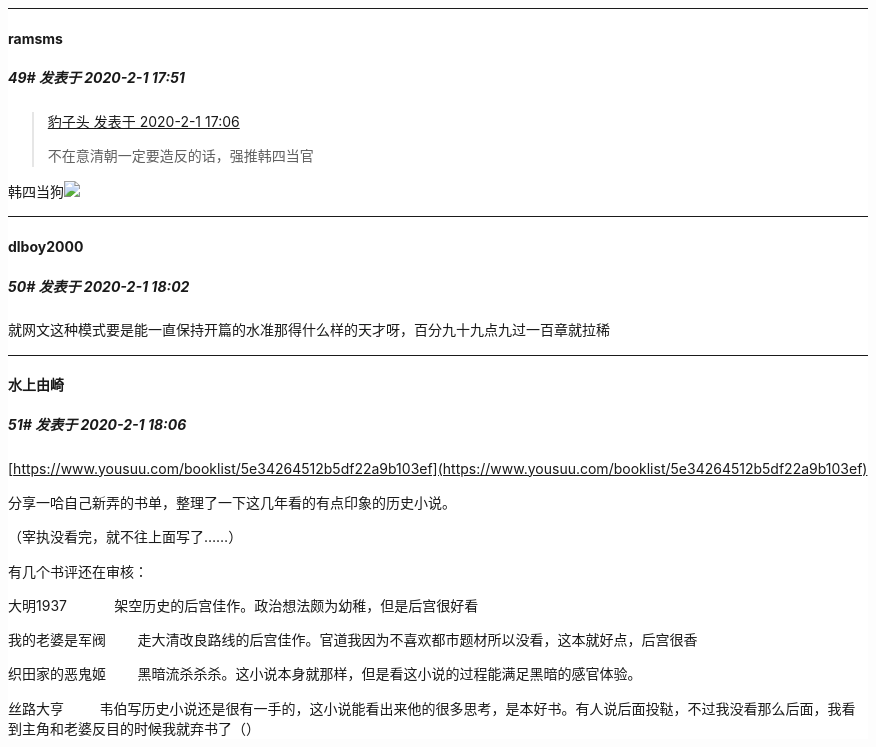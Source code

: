 





-----

####  ramsms  
##### 49#       发表于 2020-2-1 17:51



<blockquote><a href="httphttps://bbs.saraba1st.com/2b/forum.php?mod=redirect&amp;goto=findpost&amp;pid=46298234&amp;ptid=1911601" target="_blank">豹子头 发表于 2020-2-1 17:06</a>

不在意清朝一定要造反的话，强推韩四当官</blockquote>
韩四当狗<img src="https://static.saraba1st.com/image/smiley/face2017/048.png" referrerpolicy="no-referrer">







-----

####  dlboy2000  
##### 50#       发表于 2020-2-1 18:02




就网文这种模式要是能一直保持开篇的水准那得什么样的天才呀，百分九十九点九过一百章就拉稀







-----

####  水上由崎  
##### 51#       发表于 2020-2-1 18:06



[https://www.yousuu.com/booklist/5e34264512b5df22a9b103ef](https://www.yousuu.com/booklist/5e34264512b5df22a9b103ef)

分享一哈自己新弄的书单，整理了一下这几年看的有点印象的历史小说。

（宰执没看完，就不往上面写了……）

有几个书评还在审核：

大明1937            架空历史的后宫佳作。政治想法颇为幼稚，但是后宫很好看

我的老婆是军阀        走大清改良路线的后宫佳作。官道我因为不喜欢都市题材所以没看，这本就好点，后宫很香

织田家的恶鬼姬        黑暗流杀杀杀。这小说本身就那样，但是看这小说的过程能满足黑暗的感官体验。

丝路大亨         韦伯写历史小说还是很有一手的，这小说能看出来他的很多思考，是本好书。有人说后面投鞑，不过我没看那么后面，我看到主角和老婆反目的时候我就弃书了（）



